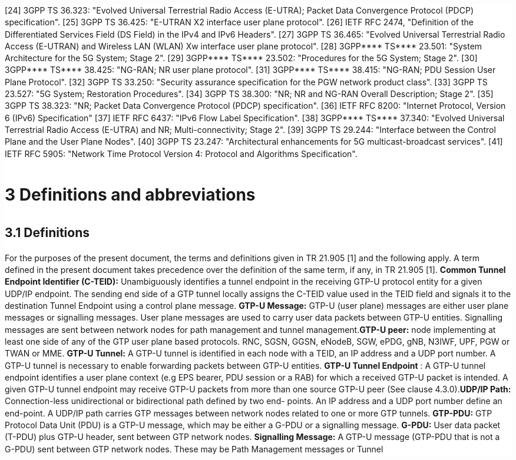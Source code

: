 [24] 3GPP TS 36.323: \"Evolved Universal Terrestrial Radio Access (E-UTRA);
Packet Data Convergence Protocol (PDCP) specification\".
[25] 3GPP TS 36.425: \"E-UTRAN X2 interface user plane protocol\".
[26] IETF RFC 2474, \"Definition of the Differentiated Services Field (DS
Field) in the IPv4 and IPv6 Headers\".
[27] 3GPP TS 36.465: \"Evolved Universal Terrestrial Radio Access (E-UTRAN)
and Wireless LAN (WLAN) Xw interface user plane protocol\".
[28] 3GPP**** TS**** 23.501: \"System Architecture for the 5G System; Stage
2\".
[29] 3GPP**** TS**** 23.502: \"Procedures for the 5G System; Stage 2\".
[30] 3GPP**** TS**** 38.425: \"NG-RAN; NR user plane protocol\".
[31] 3GPP**** TS**** 38.415: \"NG-RAN; PDU Session User Plane Protocol\".
[32] 3GPP TS 33.250: \"Security assurance specification for the PGW network
product class\".
[33] 3GPP TS 23.527: \"5G System; Restoration Procedures\".
[34] 3GPP TS 38.300: \"NR; NR and NG-RAN Overall Description; Stage 2\".
[35] 3GPP TS 38.323: \"NR; Packet Data Convergence Protocol (PDCP)
specification\".
[36] IETF RFC 8200: \"Internet Protocol, Version 6 (IPv6) Specification\"
[37] IETF RFC 6437: \"IPv6 Flow Label Specification\".
[38] 3GPP**** TS**** 37.340: \"Evolved Universal Terrestrial Radio Access
(E-UTRA) and NR; Multi-connectivity; Stage 2\".
[39] 3GPP TS 29.244: \"Interface between the Control Plane and the User Plane
Nodes\".
[40] 3GPP TS 23.247: \"Architectural enhancements for 5G multicast-broadcast
services\".
[41] IETF RFC 5905: \"Network Time Protocol Version 4: Protocol and Algorithms
Specification\".
# 3 Definitions and abbreviations
## 3.1 Definitions
For the purposes of the present document, the terms and definitions given in
TR 21.905 [1] and the following apply. A term defined in the present document
takes precedence over the definition of the same term, if any, in TR 21.905
[1].
**Common Tunnel Endpoint Identifier (C-TEID):** Unambiguously identifies a
tunnel endpoint in the receiving GTP-U protocol entity for a given UDP/IP
endpoint. The sending end side of a GTP tunnel locally assigns the C-TEID
value used in the TEID field and signals it to the destination Tunnel Endpoint
using a control plane message.
**GTP-U Message:** GTP-U (user plane) messages are either user plane messages
or signalling messages. User plane messages are used to carry user data
packets between GTP-U entities. Signalling messages are sent between network
nodes for path management and tunnel management.**GTP-U peer:** node
implementing at least one side of any of the GTP user plane based protocols.
RNC, SGSN, GGSN, eNodeB, SGW, ePDG, gNB, N3IWF, UPF, PGW or TWAN or MME.
**GTP-U Tunnel:** A GTP-U tunnel is identified in each node with a TEID, an IP
address and a UDP port number. A GTP-U tunnel is necessary to enable
forwarding packets between GTP-U entities.
**GTP-U Tunnel Endpoint** : A GTP-U tunnel endpoint identifies a user plane
context (e.g EPS bearer, PDU session or a RAB) for which a received GTP-U
packet is intended. A given GTP-U tunnel endpoint may receive GTP-U packets
from more than one source GTP-U peer (See clause 4.3.0).**UDP/IP Path:**
Connection-less unidirectional or bidirectional path defined by two end-
points. An IP address and a UDP port number define an end-point. A UDP/IP path
carries GTP messages between network nodes related to one or more GTP tunnels.
**GTP-PDU:** GTP Protocol Data Unit (PDU) is a GTP-U message, which may be
either a G-PDU or a signalling message.
**G-PDU:** User data packet (T-PDU) plus GTP-U header, sent between GTP
network nodes.
**Signalling Message:** A GTP-U message (GTP-PDU that is not a G-PDU) sent
between GTP network nodes. These may be Path Management messages or Tunnel
